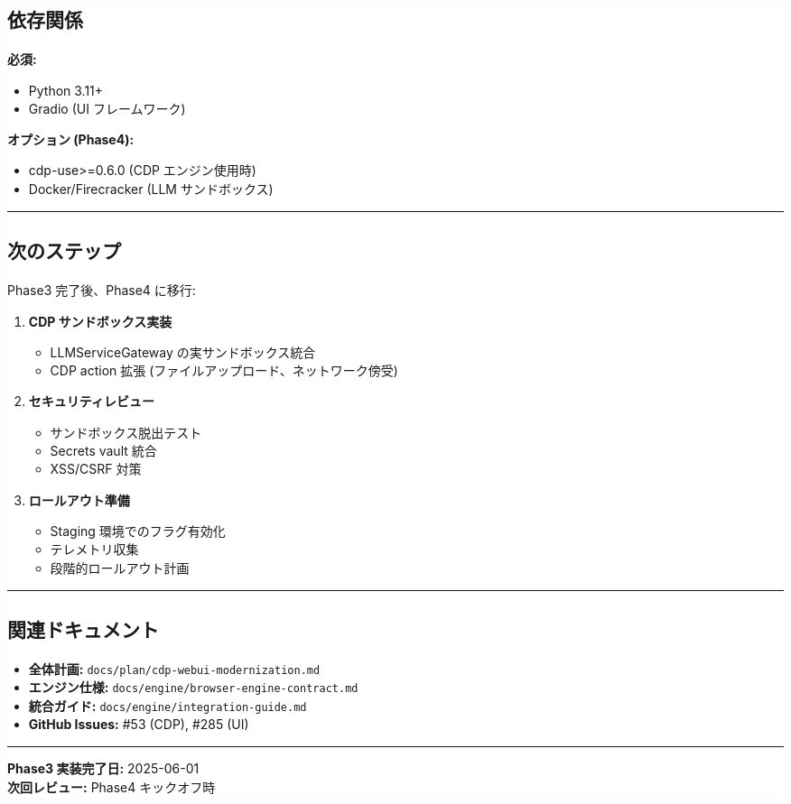 
## 依存関係

**必須:**
- Python 3.11+
- Gradio (UI フレームワーク)

**オプション (Phase4):**
- cdp-use>=0.6.0 (CDP エンジン使用時)
- Docker/Firecracker (LLM サンドボックス)

---

## 次のステップ

Phase3 完了後、Phase4 に移行:

1. **CDP サンドボックス実装**
   - LLMServiceGateway の実サンドボックス統合
   - CDP action 拡張 (ファイルアップロード、ネットワーク傍受)

2. **セキュリティレビュー**
   - サンドボックス脱出テスト
   - Secrets vault 統合
   - XSS/CSRF 対策

3. **ロールアウト準備**
   - Staging 環境でのフラグ有効化
   - テレメトリ収集
   - 段階的ロールアウト計画

---

## 関連ドキュメント

- **全体計画:** `docs/plan/cdp-webui-modernization.md`
- **エンジン仕様:** `docs/engine/browser-engine-contract.md`
- **統合ガイド:** `docs/engine/integration-guide.md`
- **GitHub Issues:** #53 (CDP), #285 (UI)

---

**Phase3 実装完了日:** 2025-06-01  
**次回レビュー:** Phase4 キックオフ時
